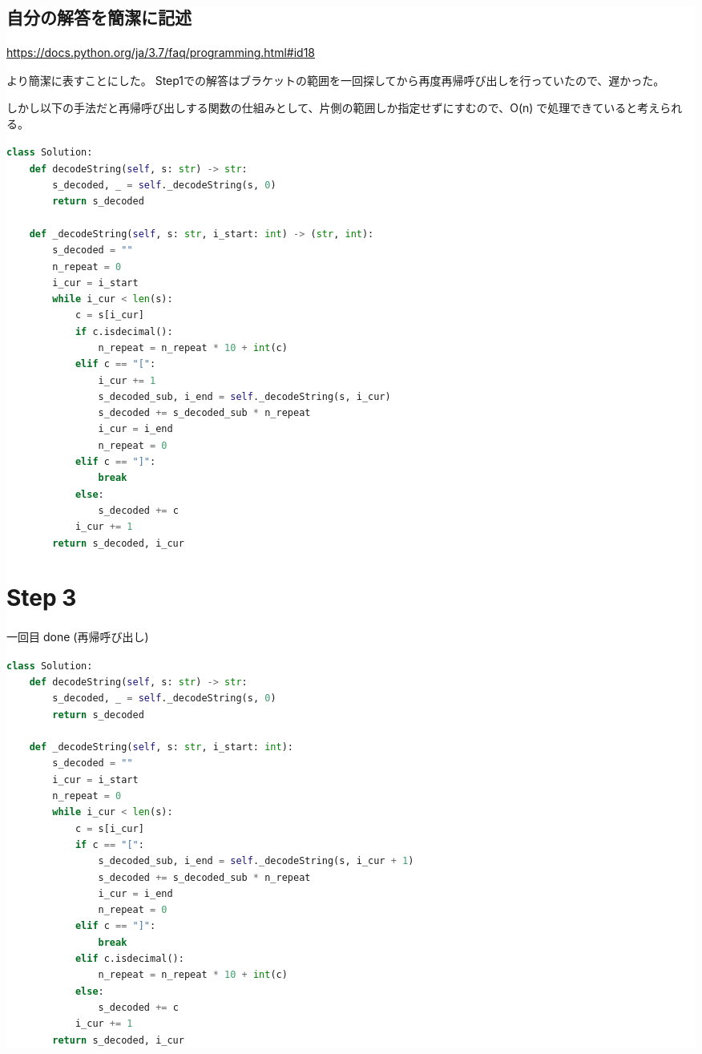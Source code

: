 ## 自分の解答を簡潔に記述
https://docs.python.org/ja/3.7/faq/programming.html#id18

より簡潔に表すことにした。
Step1での解答はブラケットの範囲を一回探してから再度再帰呼び出しを行っていたので、遅かった。  

しかし以下の手法だと再帰呼び出しする関数の仕組みとして、片側の範囲しか指定せずにすむので、O(n) で処理できていると考えられる。
```python
class Solution:
    def decodeString(self, s: str) -> str:
        s_decoded, _ = self._decodeString(s, 0)
        return s_decoded
    
    def _decodeString(self, s: str, i_start: int) -> (str, int):
        s_decoded = ""
        n_repeat = 0
        i_cur = i_start
        while i_cur < len(s):
            c = s[i_cur]
            if c.isdecimal():
                n_repeat = n_repeat * 10 + int(c)
            elif c == "[":
                i_cur += 1
                s_decoded_sub, i_end = self._decodeString(s, i_cur)
                s_decoded += s_decoded_sub * n_repeat
                i_cur = i_end
                n_repeat = 0
            elif c == "]":
                break
            else:
                s_decoded += c
            i_cur += 1
        return s_decoded, i_cur
```

# Step 3

一回目 done (再帰呼び出し)
```python
class Solution:
    def decodeString(self, s: str) -> str:
        s_decoded, _ = self._decodeString(s, 0)
        return s_decoded

    def _decodeString(self, s: str, i_start: int):
        s_decoded = ""
        i_cur = i_start
        n_repeat = 0
        while i_cur < len(s):
            c = s[i_cur]
            if c == "[":
                s_decoded_sub, i_end = self._decodeString(s, i_cur + 1)
                s_decoded += s_decoded_sub * n_repeat
                i_cur = i_end
                n_repeat = 0
            elif c == "]":
                break
            elif c.isdecimal():
                n_repeat = n_repeat * 10 + int(c)
            else:
                s_decoded += c
            i_cur += 1
        return s_decoded, i_cur
```